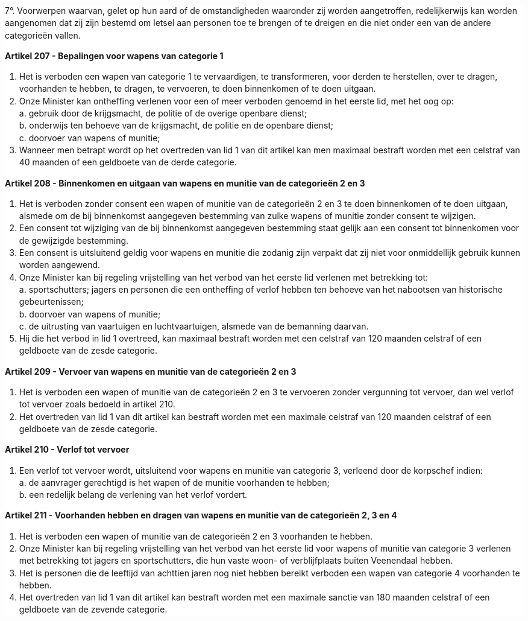   7°. Voorwerpen waarvan, gelet op hun aard of de omstandigheden waaronder zij worden aangetroffen, redelijkerwijs kan worden aangenomen dat zij zijn bestemd om letsel aan personen toe te brengen of te dreigen en die niet onder een van de andere categorieën vallen.   

**Artikel 207 - Bepalingen voor wapens van categorie 1**   
1. Het is verboden een wapen van categorie 1 te vervaardigen, te transformeren, voor derden te herstellen, over te dragen, voorhanden te hebben, te dragen, te vervoeren, te doen binnenkomen of te doen uitgaan.     
2. Onze Minister kan ontheffing verlenen voor een of meer verboden genoemd in het eerste lid, met het oog op:    
  a. gebruik door de krijgsmacht, de politie of de overige openbare dienst;    
  b. onderwijs ten behoeve van de krijgsmacht, de politie en de openbare dienst;    
  c. doorvoer van wapens of munitie;    
3. Wanneer men betrapt wordt op het overtreden van lid 1 van dit artikel kan men maximaal bestraft worden met een celstraf van 40 maanden of een geldboete van de derde categorie.   

**Artikel 208 - Binnenkomen en uitgaan van wapens en munitie van de categorieën 2 en 3**    
1. Het is verboden zonder consent een wapen of munitie van de categorieën 2 en 3 te doen binnenkomen of te doen uitgaan, alsmede om de bij binnenkomst aangegeven bestemming van zulke wapens of munitie zonder consent te wijzigen.   
2. Een consent tot wijziging van de bij binnenkomst aangegeven bestemming staat gelijk aan een consent tot binnenkomen voor de gewijzigde bestemming.    
3. Een consent is uitsluitend geldig voor wapens en munitie die zodanig zijn verpakt dat zij niet voor onmiddellijk gebruik kunnen worden aangewend.   
4. Onze Minister kan bij regeling vrijstelling van het verbod van het eerste lid verlenen met betrekking tot:   
  a. sportschutters; jagers en personen die een ontheffing of verlof hebben ten behoeve van het nabootsen van historische gebeurtenissen;   
  b. doorvoer van wapens of munitie;   
  c. de uitrusting van vaartuigen en luchtvaartuigen, alsmede van de bemanning daarvan.   
5. Hij die het verbod in lid 1 overtreed, kan maximaal bestraft worden met een celstraf van 120 maanden celstraf of een geldboete van de zesde categorie.   

**Artikel 209 - Vervoer van wapens en munitie van de categorieën 2 en 3**   
1. Het is verboden een wapen of munitie van de categorieën 2 en 3 te vervoeren zonder vergunning tot vervoer, dan wel verlof tot vervoer zoals bedoeld in artikel 210.   
2. Het overtreden van lid 1 van dit artikel kan bestraft worden met een maximale celstraf van 120 maanden celstraf of een geldboete van de zesde categorie.     

**Artikel 210 - Verlof tot vervoer**   
1. Een verlof tot vervoer wordt, uitsluitend voor wapens en munitie van categorie 3, verleend door de korpschef indien:   
  a. de aanvrager gerechtigd is het wapen of de munitie voorhanden te hebben;   
  b. een redelijk belang de verlening van het verlof vordert.   

**Artikel 211 - Voorhanden hebben en dragen van wapens en munitie van de categorieën 2, 3 en 4**   
1. Het is verboden een wapen of munitie van de categorieën 2 en 3 voorhanden te hebben.   
2. Onze Minister kan bij regeling vrijstelling van het verbod van het eerste lid voor wapens of munitie van categorie 3 verlenen met betrekking tot jagers en sportschutters, die hun vaste woon- of verblijfplaats buiten Veenendaal hebben.   
3. Het is personen die de leeftijd van achttien jaren nog niet hebben bereikt verboden een wapen van categorie 4 voorhanden te hebben.   
4. Het overtreden van lid 1 van dit artikel kan bestraft worden met een maximale sanctie van 180 maanden celstraf of een geldboete van de zevende categorie.   
